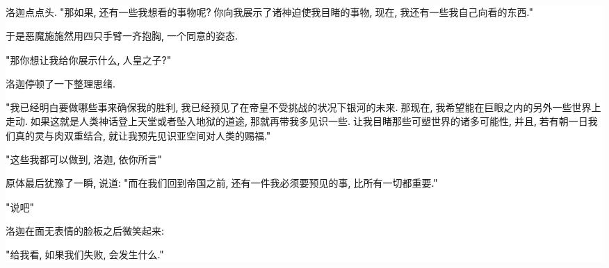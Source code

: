 洛迦点点头. "那如果, 还有一些我想看的事物呢? 你向我展示了诸神迫使我目睹的事物, 现在, 我还有一些我自己向看的东西."

于是恶魔施施然用四只手臂一齐抱胸, 一个同意的姿态.

"那你想让我给你展示什么, 人皇之子?"

洛迦停顿了一下整理思绪.

"我已经明白要做哪些事来确保我的胜利, 我已经预见了在帝皇不受挑战的状况下银河的未来. 那现在, 我希望能在巨眼之内的另外一些世界上走动. 如果这就是人类神话登上天堂或者坠入地狱的道途, 那就再带我多见识一些. 让我目睹那些可塑世界的诸多可能性, 并且, 若有朝一日我们真的灵与肉双重结合, 就让我预先见识亚空间对人类的赐福."

"这些我都可以做到, 洛迦, 依你所言"

原体最后犹豫了一瞬, 说道: "而在我们回到帝国之前, 还有一件我必须要预见的事, 比所有一切都重要."

"说吧"

洛迦在面无表情的脸板之后微笑起来:

"给我看, 如果我们失败, 会发生什么."

[^1]: Kairos

[^2]: Calth

[^3]: 'I am Kairos, the Oracle of Tzeentch,'

[^4]: Monarchia

